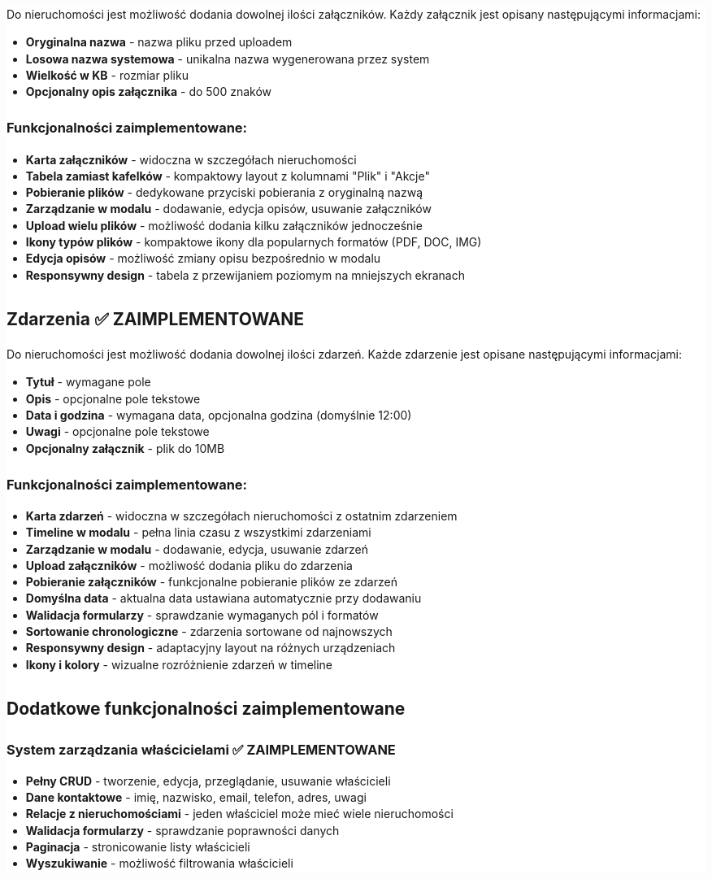 Do nieruchomości jest możliwość dodania dowolnej ilości załączników. Każdy załącznik jest opisany następującymi informacjami:

*   **Oryginalna nazwa** - nazwa pliku przed uploadem
*   **Losowa nazwa systemowa** - unikalna nazwa wygenerowana przez system
*   **Wielkość w KB** - rozmiar pliku
*   **Opcjonalny opis załącznika** - do 500 znaków

### Funkcjonalności zaimplementowane:
*   **Karta załączników** - widoczna w szczegółach nieruchomości
*   **Tabela zamiast kafelków** - kompaktowy layout z kolumnami "Plik" i "Akcje"
*   **Pobieranie plików** - dedykowane przyciski pobierania z oryginalną nazwą
*   **Zarządzanie w modalu** - dodawanie, edycja opisów, usuwanie załączników
*   **Upload wielu plików** - możliwość dodania kilku załączników jednocześnie
*   **Ikony typów plików** - kompaktowe ikony dla popularnych formatów (PDF, DOC, IMG)
*   **Edycja opisów** - możliwość zmiany opisu bezpośrednio w modalu
*   **Responsywny design** - tabela z przewijaniem poziomym na mniejszych ekranach 


## Zdarzenia ✅ ZAIMPLEMENTOWANE

Do nieruchomości jest możliwość dodania dowolnej ilości zdarzeń. Każde zdarzenie jest opisane następującymi informacjami:

*   **Tytuł** - wymagane pole
*   **Opis** - opcjonalne pole tekstowe
*   **Data i godzina** - wymagana data, opcjonalna godzina (domyślnie 12:00)
*   **Uwagi** - opcjonalne pole tekstowe
*   **Opcjonalny załącznik** - plik do 10MB

### Funkcjonalności zaimplementowane:
*   **Karta zdarzeń** - widoczna w szczegółach nieruchomości z ostatnim zdarzeniem
*   **Timeline w modalu** - pełna linia czasu z wszystkimi zdarzeniami
*   **Zarządzanie w modalu** - dodawanie, edycja, usuwanie zdarzeń
*   **Upload załączników** - możliwość dodania pliku do zdarzenia
*   **Pobieranie załączników** - funkcjonalne pobieranie plików ze zdarzeń
*   **Domyślna data** - aktualna data ustawiana automatycznie przy dodawaniu
*   **Walidacja formularzy** - sprawdzanie wymaganych pól i formatów
*   **Sortowanie chronologiczne** - zdarzenia sortowane od najnowszych
*   **Responsywny design** - adaptacyjny layout na różnych urządzeniach
*   **Ikony i kolory** - wizualne rozróżnienie zdarzeń w timeline

## Dodatkowe funkcjonalności zaimplementowane

### System zarządzania właścicielami ✅ ZAIMPLEMENTOWANE
*   **Pełny CRUD** - tworzenie, edycja, przeglądanie, usuwanie właścicieli
*   **Dane kontaktowe** - imię, nazwisko, email, telefon, adres, uwagi
*   **Relacje z nieruchomościami** - jeden właściciel może mieć wiele nieruchomości
*   **Walidacja formularzy** - sprawdzanie poprawności danych
*   **Paginacja** - stronicowanie listy właścicieli
*   **Wyszukiwanie** - możliwość filtrowania właścicieli
